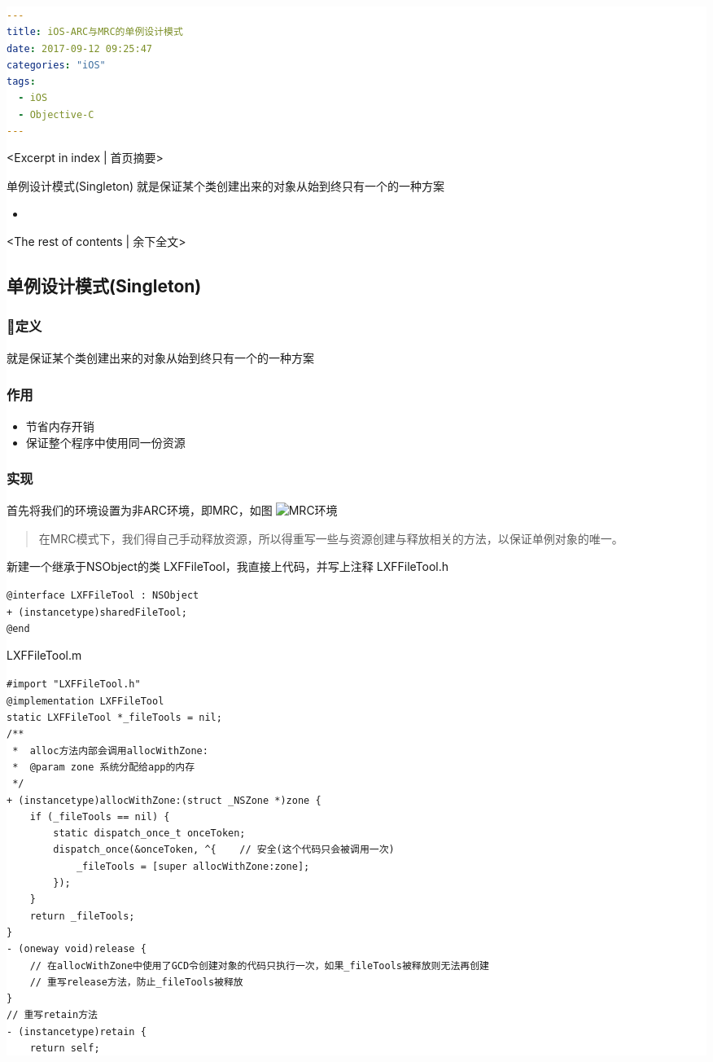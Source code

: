 ```yaml
---
title: iOS-ARC与MRC的单例设计模式
date: 2017-09-12 09:25:47
categories: "iOS"
tags:
  - iOS
  - Objective-C
---
```


<Excerpt in index | 首页摘要> 

单例设计模式(Singleton) 就是保证某个类创建出来的对象从始到终只有一个的一种方案

+

<The rest of contents | 余下全文>

## 单例设计模式(Singleton)
### 定义
就是保证某个类创建出来的对象从始到终只有一个的一种方案
### 作用
- 节省内存开销
- 保证整个程序中使用同一份资源

### 实现
首先将我们的环境设置为非ARC环境，即MRC，如图
![MRC环境](https://linxunfeng.github.io/images/2017/09/iOS-ARC与MRC的单例设计模式/1.png)

> 在MRC模式下，我们得自己手动释放资源，所以得重写一些与资源创建与释放相关的方法，以保证单例对象的唯一。

新建一个继承于NSObject的类 LXFFileTool，我直接上代码，并写上注释
LXFFileTool.h
```objc
@interface LXFFileTool : NSObject
+ (instancetype)sharedFileTool;
@end
```
LXFFileTool.m
```objc
#import "LXFFileTool.h"
@implementation LXFFileTool
static LXFFileTool *_fileTools = nil;
/**
 *  alloc方法内部会调用allocWithZone:
 *  @param zone 系统分配给app的内存
 */
+ (instancetype)allocWithZone:(struct _NSZone *)zone {
    if (_fileTools == nil) {
        static dispatch_once_t onceToken;
        dispatch_once(&onceToken, ^{    // 安全(这个代码只会被调用一次)
            _fileTools = [super allocWithZone:zone];
        });
    }
    return _fileTools;
}
- (oneway void)release {
    // 在allocWithZone中使用了GCD令创建对象的代码只执行一次，如果_fileTools被释放则无法再创建
    // 重写release方法，防止_fileTools被释放
}
// 重写retain方法
- (instancetype)retain {
    return self;
```